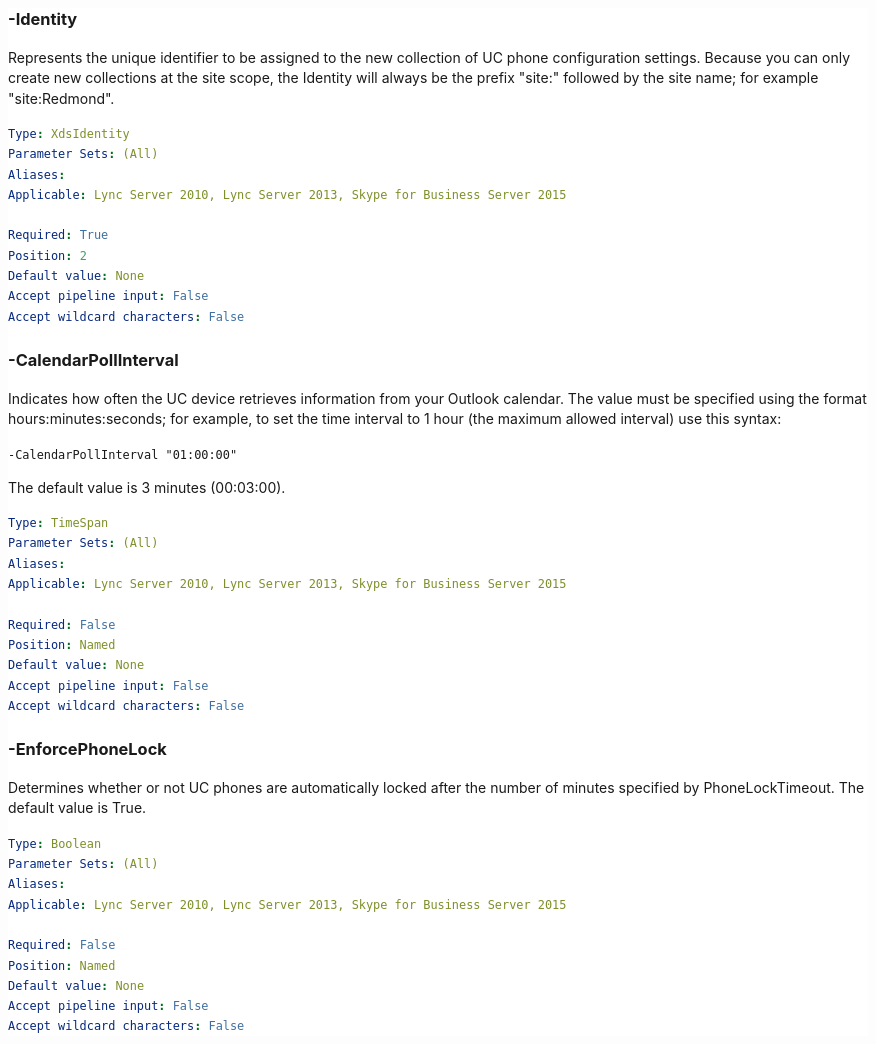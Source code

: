 ### -Identity
Represents the unique identifier to be assigned to the new collection of UC phone configuration settings.
Because you can only create new collections at the site scope, the Identity will always be the prefix "site:" followed by the site name; for example "site:Redmond".

```yaml
Type: XdsIdentity
Parameter Sets: (All)
Aliases: 
Applicable: Lync Server 2010, Lync Server 2013, Skype for Business Server 2015

Required: True
Position: 2
Default value: None
Accept pipeline input: False
Accept wildcard characters: False
```

### -CalendarPollInterval
Indicates how often the UC device retrieves information from your Outlook calendar.
The value must be specified using the format hours:minutes:seconds; for example, to set the time interval to 1 hour (the maximum allowed interval) use this syntax:

`-CalendarPollInterval "01:00:00"`

The default value is 3 minutes (00:03:00).


```yaml
Type: TimeSpan
Parameter Sets: (All)
Aliases: 
Applicable: Lync Server 2010, Lync Server 2013, Skype for Business Server 2015

Required: False
Position: Named
Default value: None
Accept pipeline input: False
Accept wildcard characters: False
```

### -EnforcePhoneLock
Determines whether or not UC phones are automatically locked after the number of minutes specified by PhoneLockTimeout.
The default value is True.

```yaml
Type: Boolean
Parameter Sets: (All)
Aliases: 
Applicable: Lync Server 2010, Lync Server 2013, Skype for Business Server 2015

Required: False
Position: Named
Default value: None
Accept pipeline input: False
Accept wildcard characters: False
```
